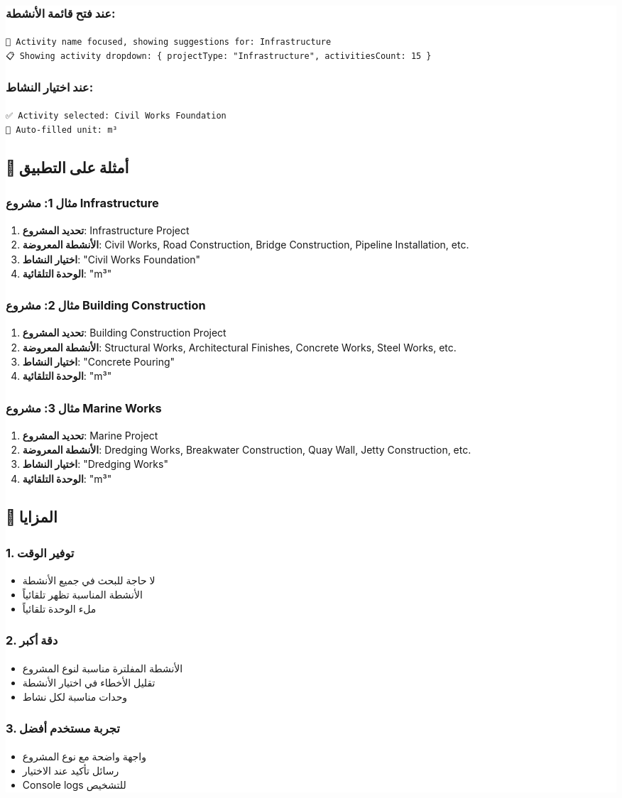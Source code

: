 ### عند فتح قائمة الأنشطة:
```
🎯 Activity name focused, showing suggestions for: Infrastructure
📋 Showing activity dropdown: { projectType: "Infrastructure", activitiesCount: 15 }
```

### عند اختيار النشاط:
```
✅ Activity selected: Civil Works Foundation
🔧 Auto-filled unit: m³
```

## 🎯 أمثلة على التطبيق

### مثال 1: مشروع Infrastructure
1. **تحديد المشروع**: Infrastructure Project
2. **الأنشطة المعروضة**: Civil Works, Road Construction, Bridge Construction, Pipeline Installation, etc.
3. **اختيار النشاط**: "Civil Works Foundation"
4. **الوحدة التلقائية**: "m³"

### مثال 2: مشروع Building Construction
1. **تحديد المشروع**: Building Construction Project
2. **الأنشطة المعروضة**: Structural Works, Architectural Finishes, Concrete Works, Steel Works, etc.
3. **اختيار النشاط**: "Concrete Pouring"
4. **الوحدة التلقائية**: "m³"

### مثال 3: مشروع Marine Works
1. **تحديد المشروع**: Marine Project
2. **الأنشطة المعروضة**: Dredging Works, Breakwater Construction, Quay Wall, Jetty Construction, etc.
3. **اختيار النشاط**: "Dredging Works"
4. **الوحدة التلقائية**: "m³"

## 🚀 المزايا

### 1. **توفير الوقت**
- لا حاجة للبحث في جميع الأنشطة
- الأنشطة المناسبة تظهر تلقائياً
- ملء الوحدة تلقائياً

### 2. **دقة أكبر**
- الأنشطة المفلترة مناسبة لنوع المشروع
- تقليل الأخطاء في اختيار الأنشطة
- وحدات مناسبة لكل نشاط

### 3. **تجربة مستخدم أفضل**
- واجهة واضحة مع نوع المشروع
- رسائل تأكيد عند الاختيار
- Console logs للتشخيص
